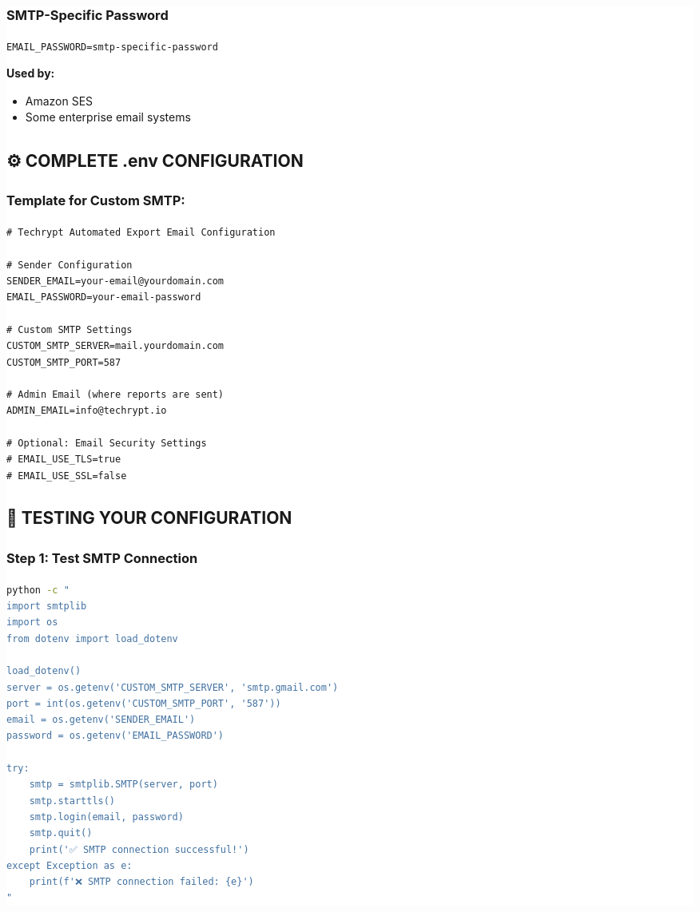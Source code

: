 ### **SMTP-Specific Password**
```env
EMAIL_PASSWORD=smtp-specific-password
```
**Used by:**
- Amazon SES
- Some enterprise email systems

## ⚙️ COMPLETE .env CONFIGURATION

### **Template for Custom SMTP:**
```env
# Techrypt Automated Export Email Configuration

# Sender Configuration
SENDER_EMAIL=your-email@yourdomain.com
EMAIL_PASSWORD=your-email-password

# Custom SMTP Settings
CUSTOM_SMTP_SERVER=mail.yourdomain.com
CUSTOM_SMTP_PORT=587

# Admin Email (where reports are sent)
ADMIN_EMAIL=info@techrypt.io

# Optional: Email Security Settings
# EMAIL_USE_TLS=true
# EMAIL_USE_SSL=false
```

## 🧪 TESTING YOUR CONFIGURATION

### **Step 1: Test SMTP Connection**
```bash
python -c "
import smtplib
import os
from dotenv import load_dotenv

load_dotenv()
server = os.getenv('CUSTOM_SMTP_SERVER', 'smtp.gmail.com')
port = int(os.getenv('CUSTOM_SMTP_PORT', '587'))
email = os.getenv('SENDER_EMAIL')
password = os.getenv('EMAIL_PASSWORD')

try:
    smtp = smtplib.SMTP(server, port)
    smtp.starttls()
    smtp.login(email, password)
    smtp.quit()
    print('✅ SMTP connection successful!')
except Exception as e:
    print(f'❌ SMTP connection failed: {e}')
"
```
